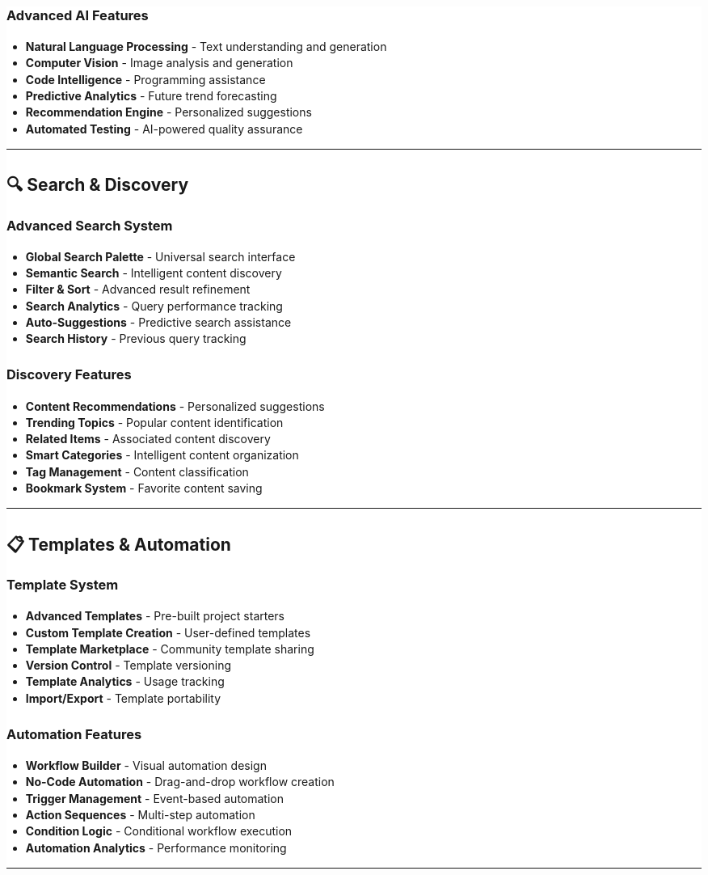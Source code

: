 ### Advanced AI Features
- **Natural Language Processing** - Text understanding and generation
- **Computer Vision** - Image analysis and generation
- **Code Intelligence** - Programming assistance
- **Predictive Analytics** - Future trend forecasting
- **Recommendation Engine** - Personalized suggestions
- **Automated Testing** - AI-powered quality assurance

---

## 🔍 Search & Discovery

### Advanced Search System
- **Global Search Palette** - Universal search interface
- **Semantic Search** - Intelligent content discovery
- **Filter & Sort** - Advanced result refinement
- **Search Analytics** - Query performance tracking
- **Auto-Suggestions** - Predictive search assistance
- **Search History** - Previous query tracking

### Discovery Features
- **Content Recommendations** - Personalized suggestions
- **Trending Topics** - Popular content identification
- **Related Items** - Associated content discovery
- **Smart Categories** - Intelligent content organization
- **Tag Management** - Content classification
- **Bookmark System** - Favorite content saving

---

## 📋 Templates & Automation

### Template System
- **Advanced Templates** - Pre-built project starters
- **Custom Template Creation** - User-defined templates
- **Template Marketplace** - Community template sharing
- **Version Control** - Template versioning
- **Template Analytics** - Usage tracking
- **Import/Export** - Template portability

### Automation Features
- **Workflow Builder** - Visual automation design
- **No-Code Automation** - Drag-and-drop workflow creation
- **Trigger Management** - Event-based automation
- **Action Sequences** - Multi-step automation
- **Condition Logic** - Conditional workflow execution
- **Automation Analytics** - Performance monitoring

---

